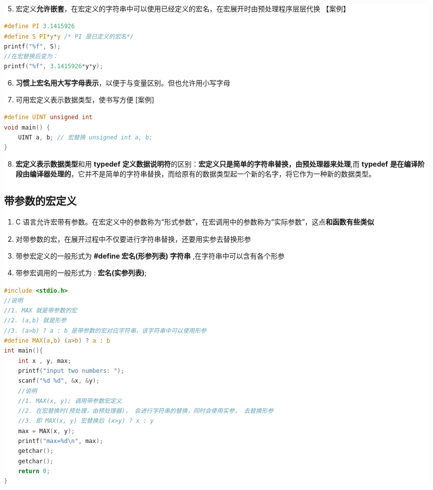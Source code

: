 5) 宏定义**允许嵌套**，在宏定义的字符串中可以使用已经定义的宏名，在宏展开时由预处理程序层层代换 【案例】

```c
#define PI 3.1415926
#define S PI*y*y /* PI 是已定义的宏名*/
printf("%f", S);
//在宏替换后变为：
printf("%f", 3.1415926*y*y);
```

6) **习惯上宏名用大写字母表示**，以便于与变量区别。但也允许用小写字母

7) 可用宏定义表示数据类型，使书写方便 [案例]

```c
#define UINT unsigned int
void main() {
    UINT a, b; // 宏替换 unsigned int a, b;
}
```

8) **宏定义表示数据类型**和用 **typedef** **定义数据说明符**的区别：**宏定义只是简单的字符串替换，由预处理器来处理**,而 **typedef** **是在编译阶段由编译器处理的**，它并不是简单的字符串替换，而给原有的数据类型起一个新的名字，将它作为一种新的数据类型。

## 带参数的宏定义

1) C 语言允许宏带有参数。在宏定义中的参数称为“形式参数”，在宏调用中的参数称为“实际参数”，这点**和函数有些类似**

2) 对带参数的宏，在展开过程中不仅要进行字符串替换，还要用实参去替换形参

3) 带参宏定义的一般形式为 **#define 宏名(形参列表) 字符串** ,在字符串中可以含有各个形参

4) 带参宏调用的一般形式为 : **宏名(实参列表)**;

```c
#include <stdio.h>
//说明
//1. MAX 就是带参数的宏
//2. (a,b) 就是形参
//3. (a>b) ? a : b 是带参数的宏对应字符串，该字符串中可以使用形参
#define MAX(a,b) (a>b) ? a : b
int main(){
    int x , y, max;
    printf("input two numbers: ");
    scanf("%d %d", &x, &y);
    //说明
    //1. MAX(x, y); 调用带参数宏定义
    //2. 在宏替换时(预处理，由预处理器)， 会进行字符串的替换，同时会使用实参， 去替换形参
    //3. 即 MAX(x, y) 宏替换后 (x>y) ? x : y
    max = MAX(x, y);
    printf("max=%d\n", max);
    getchar();
    getchar();
    return 0;
}
```
